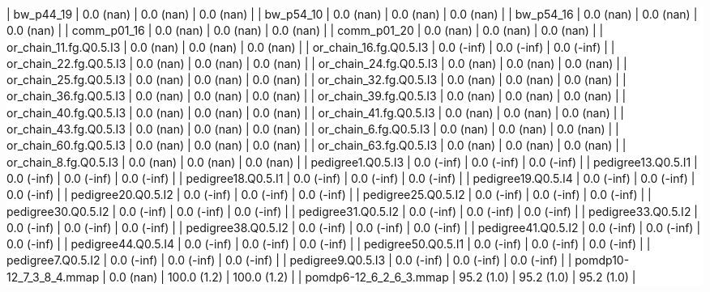 | bw_p44_19                | 0.0 (nan)       | 0.0 (nan)       | 0.0 (nan)       |
| bw_p54_10                | 0.0 (nan)       | 0.0 (nan)       | 0.0 (nan)       |
| bw_p54_16                | 0.0 (nan)       | 0.0 (nan)       | 0.0 (nan)       |
| comm_p01_16              | 0.0 (nan)       | 0.0 (nan)       | 0.0 (nan)       |
| comm_p01_20              | 0.0 (nan)       | 0.0 (nan)       | 0.0 (nan)       |
| or_chain_11.fg.Q0.5.I3   | 0.0 (nan)       | 0.0 (nan)       | 0.0 (nan)       |
| or_chain_16.fg.Q0.5.I3   | 0.0 (-inf)      | 0.0 (-inf)      | 0.0 (-inf)      |
| or_chain_22.fg.Q0.5.I3   | 0.0 (nan)       | 0.0 (nan)       | 0.0 (nan)       |
| or_chain_24.fg.Q0.5.I3   | 0.0 (nan)       | 0.0 (nan)       | 0.0 (nan)       |
| or_chain_25.fg.Q0.5.I3   | 0.0 (nan)       | 0.0 (nan)       | 0.0 (nan)       |
| or_chain_32.fg.Q0.5.I3   | 0.0 (nan)       | 0.0 (nan)       | 0.0 (nan)       |
| or_chain_36.fg.Q0.5.I3   | 0.0 (nan)       | 0.0 (nan)       | 0.0 (nan)       |
| or_chain_39.fg.Q0.5.I3   | 0.0 (nan)       | 0.0 (nan)       | 0.0 (nan)       |
| or_chain_40.fg.Q0.5.I3   | 0.0 (nan)       | 0.0 (nan)       | 0.0 (nan)       |
| or_chain_41.fg.Q0.5.I3   | 0.0 (nan)       | 0.0 (nan)       | 0.0 (nan)       |
| or_chain_43.fg.Q0.5.I3   | 0.0 (nan)       | 0.0 (nan)       | 0.0 (nan)       |
| or_chain_6.fg.Q0.5.I3    | 0.0 (nan)       | 0.0 (nan)       | 0.0 (nan)       |
| or_chain_60.fg.Q0.5.I3   | 0.0 (nan)       | 0.0 (nan)       | 0.0 (nan)       |
| or_chain_63.fg.Q0.5.I3   | 0.0 (nan)       | 0.0 (nan)       | 0.0 (nan)       |
| or_chain_8.fg.Q0.5.I3    | 0.0 (nan)       | 0.0 (nan)       | 0.0 (nan)       |
| pedigree1.Q0.5.I3        | 0.0 (-inf)      | 0.0 (-inf)      | 0.0 (-inf)      |
| pedigree13.Q0.5.I1       | 0.0 (-inf)      | 0.0 (-inf)      | 0.0 (-inf)      |
| pedigree18.Q0.5.I1       | 0.0 (-inf)      | 0.0 (-inf)      | 0.0 (-inf)      |
| pedigree19.Q0.5.I4       | 0.0 (-inf)      | 0.0 (-inf)      | 0.0 (-inf)      |
| pedigree20.Q0.5.I2       | 0.0 (-inf)      | 0.0 (-inf)      | 0.0 (-inf)      |
| pedigree25.Q0.5.I2       | 0.0 (-inf)      | 0.0 (-inf)      | 0.0 (-inf)      |
| pedigree30.Q0.5.I2       | 0.0 (-inf)      | 0.0 (-inf)      | 0.0 (-inf)      |
| pedigree31.Q0.5.I2       | 0.0 (-inf)      | 0.0 (-inf)      | 0.0 (-inf)      |
| pedigree33.Q0.5.I2       | 0.0 (-inf)      | 0.0 (-inf)      | 0.0 (-inf)      |
| pedigree38.Q0.5.I2       | 0.0 (-inf)      | 0.0 (-inf)      | 0.0 (-inf)      |
| pedigree41.Q0.5.I2       | 0.0 (-inf)      | 0.0 (-inf)      | 0.0 (-inf)      |
| pedigree44.Q0.5.I4       | 0.0 (-inf)      | 0.0 (-inf)      | 0.0 (-inf)      |
| pedigree50.Q0.5.I1       | 0.0 (-inf)      | 0.0 (-inf)      | 0.0 (-inf)      |
| pedigree7.Q0.5.I2        | 0.0 (-inf)      | 0.0 (-inf)      | 0.0 (-inf)      |
| pedigree9.Q0.5.I3        | 0.0 (-inf)      | 0.0 (-inf)      | 0.0 (-inf)      |
| pomdp10-12_7_3_8_4.mmap  | 0.0 (nan)       | 100.0 (1.2)     | 100.0 (1.2)     |
| pomdp6-12_6_2_6_3.mmap   | 95.2 (1.0)      | 95.2 (1.0)      | 95.2 (1.0)      |